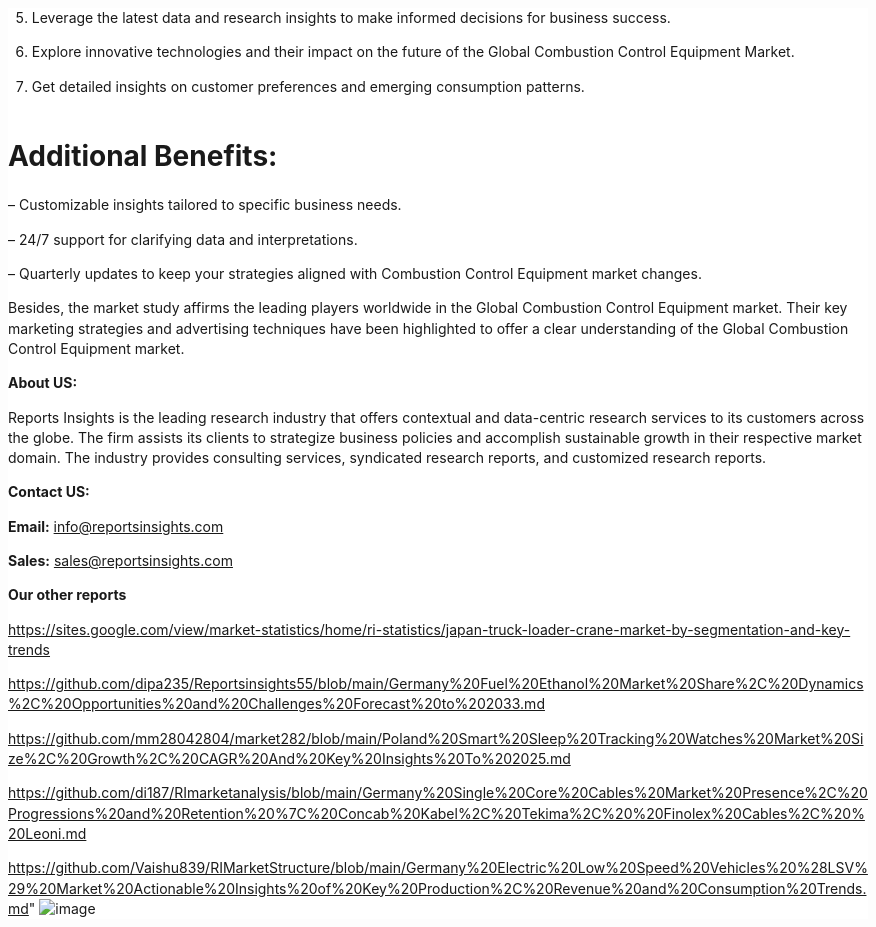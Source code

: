 5. Leverage the latest data and research insights to make informed decisions for business success.

6. Explore innovative technologies and their impact on the future of the Global Combustion Control Equipment Market.

7. Get detailed insights on customer preferences and emerging consumption patterns.

# <strong>Additional Benefits:</strong>

– Customizable insights tailored to specific business needs.

– 24/7 support for clarifying data and interpretations.

– Quarterly updates to keep your strategies aligned with Combustion Control Equipment market changes.

Besides, the market study affirms the leading players worldwide in the Global Combustion Control Equipment market. Their key marketing strategies and advertising techniques have been highlighted to offer a clear understanding of the Global Combustion Control Equipment market.

<strong><strong>About US</strong>:</strong>

Reports Insights is the leading research industry that offers contextual and data-centric research services to its customers across the globe. The firm assists its clients to strategize business policies and accomplish sustainable growth in their respective market domain. The industry provides consulting services, syndicated research reports, and customized research reports.

<strong>Contact US:</strong>

<p class=><b>Email:</b> <a href=mailto:info@reportsinsights.com>info@reportsinsights.com</a></p>
<p class=><b>Sales:</b> <a href=mailto:sales@reportsinsights.com>sales@reportsinsights.com</a></p>

<strong>Our other reports</strong>

<a href=https://sites.google.com/view/market-statistics/home/ri-statistics/japan-truck-loader-crane-market-by-segmentation-and-key-trends>https://sites.google.com/view/market-statistics/home/ri-statistics/japan-truck-loader-crane-market-by-segmentation-and-key-trends</a>

<a href=https://github.com/dipa235/Reportsinsights55/blob/main/Germany%20Fuel%20Ethanol%20Market%20Share%2C%20Dynamics%2C%20Opportunities%20and%20Challenges%20Forecast%20to%202033.md>https://github.com/dipa235/Reportsinsights55/blob/main/Germany%20Fuel%20Ethanol%20Market%20Share%2C%20Dynamics%2C%20Opportunities%20and%20Challenges%20Forecast%20to%202033.md</a>

<a href=https://github.com/mm28042804/market282/blob/main/Poland%20Smart%20Sleep%20Tracking%20Watches%20Market%20Size%2C%20Growth%2C%20CAGR%20And%20Key%20Insights%20To%202025.md>https://github.com/mm28042804/market282/blob/main/Poland%20Smart%20Sleep%20Tracking%20Watches%20Market%20Size%2C%20Growth%2C%20CAGR%20And%20Key%20Insights%20To%202025.md</a>

<a href=https://github.com/di187/RImarketanalysis/blob/main/Germany%20Single%20Core%20Cables%20Market%20Presence%2C%20Progressions%20and%20Retention%20%7C%20Concab%20Kabel%2C%20Tekima%2C%20%20Finolex%20Cables%2C%20%20Leoni.md>https://github.com/di187/RImarketanalysis/blob/main/Germany%20Single%20Core%20Cables%20Market%20Presence%2C%20Progressions%20and%20Retention%20%7C%20Concab%20Kabel%2C%20Tekima%2C%20%20Finolex%20Cables%2C%20%20Leoni.md</a>

<a href=https://github.com/Vaishu839/RIMarketStructure/blob/main/Germany%20Electric%20Low%20Speed%20Vehicles%20%28LSV%29%20Market%20Actionable%20Insights%20of%20Key%20Production%2C%20Revenue%20and%20Consumption%20Trends.md>https://github.com/Vaishu839/RIMarketStructure/blob/main/Germany%20Electric%20Low%20Speed%20Vehicles%20%28LSV%29%20Market%20Actionable%20Insights%20of%20Key%20Production%2C%20Revenue%20and%20Consumption%20Trends.md</a>"
![image](https://github.com/user-attachments/assets/7bb48e84-b484-4463-9056-a6547352c0dd)
